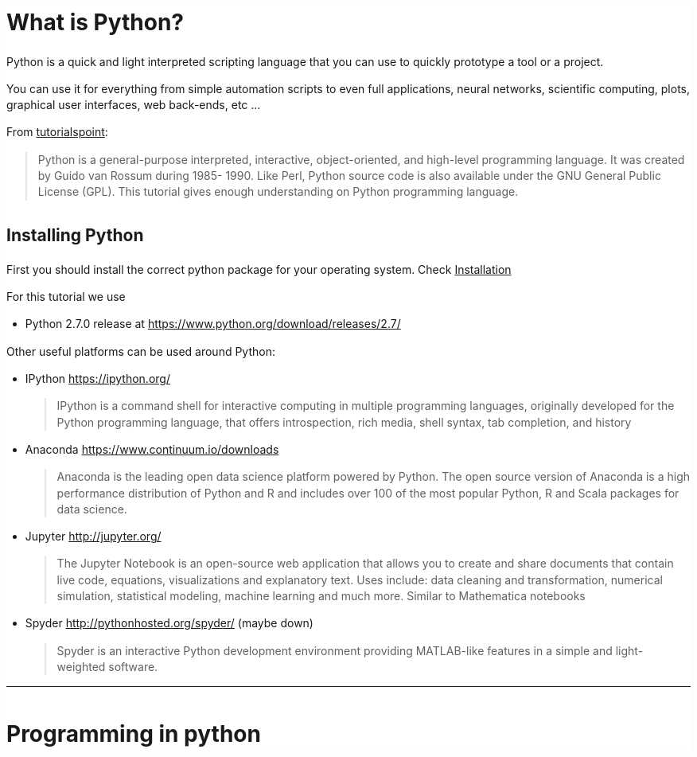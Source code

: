 # What is Python?

 Python is a quick and light interpreted scripting language that you can use to quickly prototype a tool or a project.

You can use it for everything from simple automation scripts to even full applications, neural networks, scientific computing, plots, graphical user interfaces, web back-ends, etc ...


From [tutorialspoint](https://www.tutorialspoint.com/python/index.htm):
> Python is a general-purpose interpreted, interactive, object-oriented, and high-level programming language. It was created by Guido van Rossum during 1985- 1990. Like Perl, Python source code is also available under the GNU General Public License (GPL). This tutorial gives enough understanding on Python programming language.



## Installing Python


First you should install the correct python package for your operating system.
Check [Installation](0-installation.md)

For this tutorial we use

* Python 2.7.0 release at <https://www.python.org/download/releases/2.7/>

Other useful platforms can be used around Python:

* IPython <https://ipython.org/>
    >IPython is a command shell for interactive computing in multiple programming languages, originally developed for the Python programming language, that offers introspection, rich media, shell syntax, tab completion, and history


* Anaconda <https://www.continuum.io/downloads>

    > Anaconda is the leading open data science platform powered by Python. The open source version of Anaconda is a high performance distribution of Python and R and includes over 100 of the most popular Python, R and Scala packages for data science.

* Jupyter <http://jupyter.org/>

    > The Jupyter Notebook is an open-source web application that allows you to create and share documents that contain live code, equations, visualizations and explanatory text. Uses include: data cleaning and transformation, numerical simulation, statistical modeling, machine learning and much more.
    > Similar to Mathematica notebooks

* Spyder <http://pythonhosted.org/spyder/> (maybe down)
    > Spyder is an interactive Python development environment providing MATLAB-like features in a simple and light-weighted software.


---

# Programming in python
